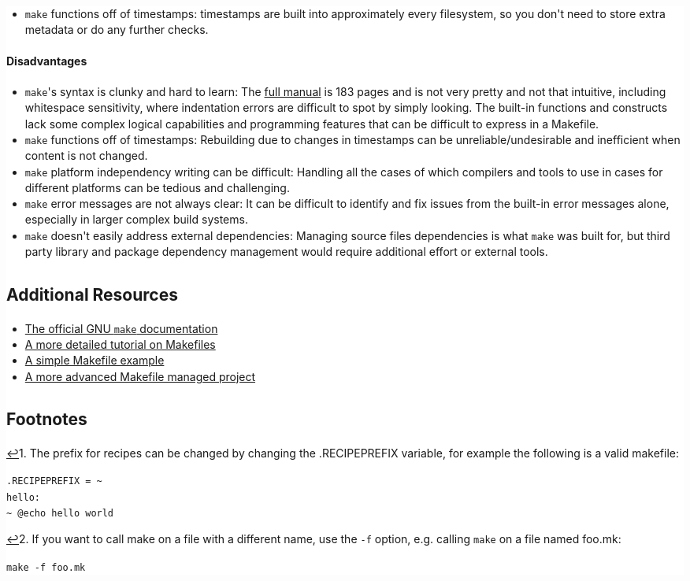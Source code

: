 - ```make``` functions off of timestamps: timestamps are built into approximately every filesystem, so you don't need to store extra metadata or do any further checks.

#### Disadvantages
- ```make```'s syntax is clunky and hard to learn: The [full manual](https://www.gnu.org/software/make/manual/html_node/index.html) is 183 pages and is not very pretty and not that intuitive, including whitespace sensitivity, where indentation errors are difficult to spot by simply looking. The built-in functions and constructs lack some complex logical capabilities and programming features that can be difficult to express in a Makefile.
- ```make``` functions off of timestamps: Rebuilding due to changes in timestamps can be unreliable/undesirable and inefficient when content is not changed.
- ```make``` platform independency writing can be difficult: Handling all the cases of which compilers and tools to use in cases for different platforms can be tedious and challenging.
- ```make``` error messages are not always clear: It can be difficult to identify and fix issues from the built-in error messages alone, especially in larger complex build systems.
- ```make``` doesn't easily address external dependencies: Managing source files dependencies is what ```make``` was built for, but third party library and package dependency management would require additional effort or external tools.

## Additional Resources
- [The official GNU ```make``` documentation](https://www.gnu.org/software/make/manual/html_node/index.html)
- [A more detailed tutorial on Makefiles](https://github.com/Nuno-Jesus/Make-A-Make)
- [A simple Makefile example](https://github.com/remonbonbon/makefile-example/tree/master)
- [A more advanced Makefile managed project](https://github.com/skwee357/wrap-os/tree/master)

## Footnotes

<a name="1"></a> [↩](#Recipe)1. The prefix for recipes can be changed by changing the .RECIPEPREFIX variable, for example the following is a valid makefile:
```
.RECIPEPREFIX = ~
hello:
~ @echo hello world
```

<a name="2"></a> [↩](#Running-a-Simple-Makefile)2. If you want to call make on a file with a different name, use the ```-f``` option, e.g. calling ```make``` on a file named foo.mk:
```
make -f foo.mk
```
